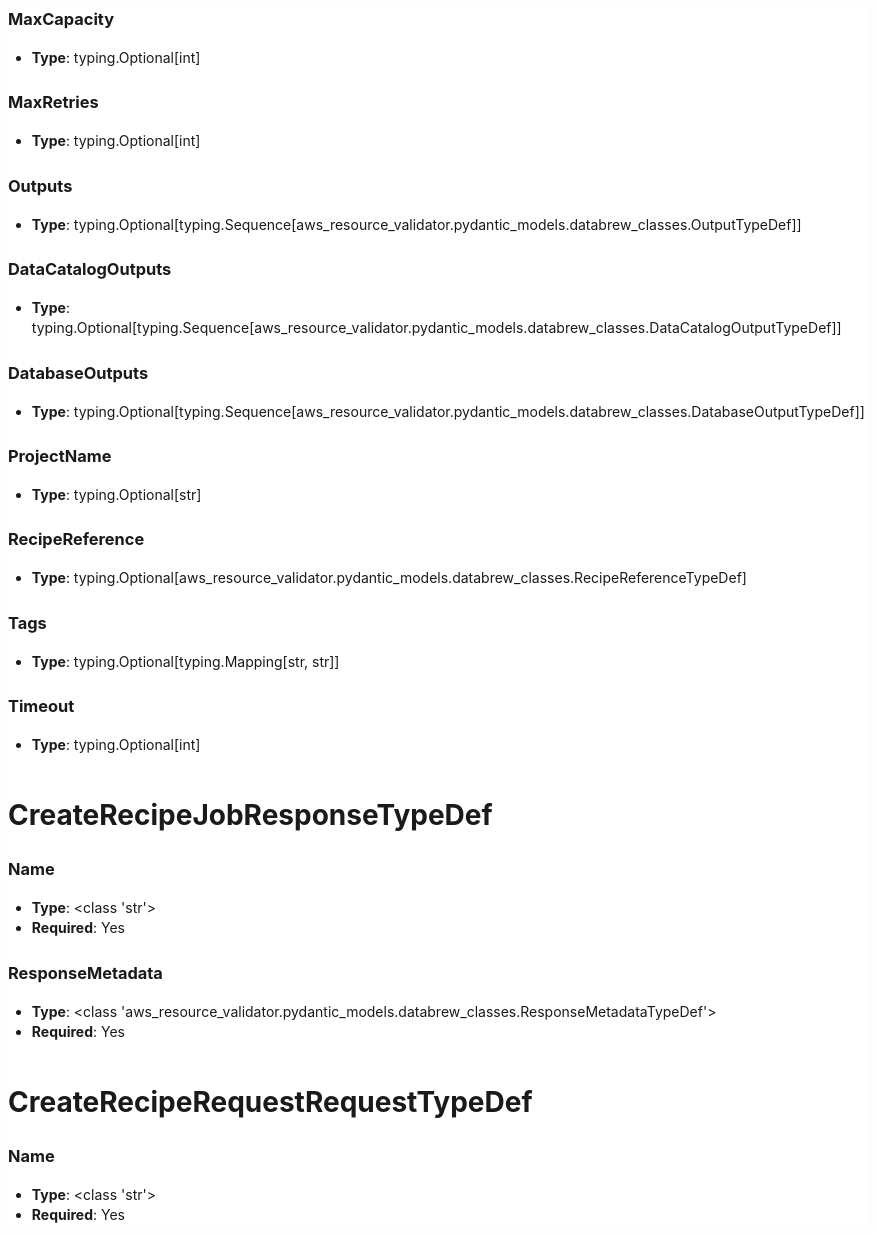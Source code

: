 ### MaxCapacity
- **Type**: typing.Optional[int]

### MaxRetries
- **Type**: typing.Optional[int]

### Outputs
- **Type**: typing.Optional[typing.Sequence[aws_resource_validator.pydantic_models.databrew_classes.OutputTypeDef]]

### DataCatalogOutputs
- **Type**: typing.Optional[typing.Sequence[aws_resource_validator.pydantic_models.databrew_classes.DataCatalogOutputTypeDef]]

### DatabaseOutputs
- **Type**: typing.Optional[typing.Sequence[aws_resource_validator.pydantic_models.databrew_classes.DatabaseOutputTypeDef]]

### ProjectName
- **Type**: typing.Optional[str]

### RecipeReference
- **Type**: typing.Optional[aws_resource_validator.pydantic_models.databrew_classes.RecipeReferenceTypeDef]

### Tags
- **Type**: typing.Optional[typing.Mapping[str, str]]

### Timeout
- **Type**: typing.Optional[int]


# CreateRecipeJobResponseTypeDef

### Name
- **Type**: <class 'str'>
- **Required**: Yes

### ResponseMetadata
- **Type**: <class 'aws_resource_validator.pydantic_models.databrew_classes.ResponseMetadataTypeDef'>
- **Required**: Yes


# CreateRecipeRequestRequestTypeDef

### Name
- **Type**: <class 'str'>
- **Required**: Yes
